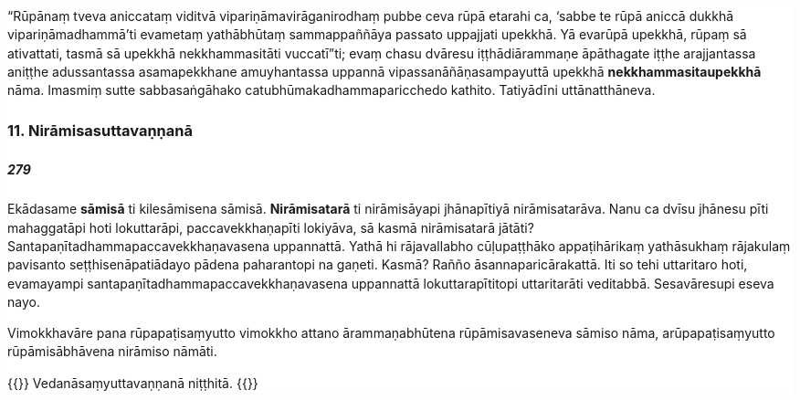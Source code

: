 “Rūpānaṃ tveva aniccataṃ viditvā vipariṇāmavirāganirodhaṃ pubbe ceva rūpā etarahi ca, ‘sabbe te rūpā aniccā dukkhā vipariṇāmadhammā’ti evametaṃ yathābhūtaṃ sammappaññāya passato uppajjati upekkhā. Yā evarūpā upekkhā, rūpaṃ sā ativattati, tasmā sā upekkhā nekkhammasitāti vuccatī”ti; evaṃ chasu dvāresu iṭṭhādiārammaṇe āpāthagate iṭṭhe arajjantassa aniṭṭhe adussantassa asamapekkhane amuyhantassa uppannā vipassanāñāṇasampayuttā upekkhā **nekkhammasitaupekkhā** nāma. Imasmiṃ sutte sabbasaṅgāhako catubhūmakadhammaparicchedo kathito. Tatiyādīni uttānatthāneva.

### 11. Nirāmisasuttavaṇṇanā

##### 279

Ekādasame **sāmisā** ti kilesāmisena sāmisā. **Nirāmisatarā** ti nirāmisāyapi jhānapītiyā nirāmisatarāva. Nanu ca dvīsu jhānesu pīti mahaggatāpi hoti lokuttarāpi, paccavekkhaṇapīti lokiyāva, sā kasmā nirāmisatarā jātāti? Santapaṇītadhammapaccavekkhaṇavasena uppannattā. Yathā hi rājavallabho cūḷupaṭṭhāko appaṭihārikaṃ yathāsukhaṃ rājakulaṃ pavisanto seṭṭhisenāpatiādayo pādena paharantopi na gaṇeti. Kasmā? Rañño āsannaparicārakattā. Iti so tehi uttaritaro hoti, evamayampi santapaṇītadhammapaccavekkhaṇavasena uppannattā lokuttarapītitopi uttaritarāti veditabbā. Sesavāresupi eseva nayo.

Vimokkhavāre pana rūpapaṭisaṃyutto vimokkho attano ārammaṇabhūtena rūpāmisavaseneva sāmiso nāma, arūpapaṭisaṃyutto rūpāmisābhāvena nirāmiso nāmāti.

{{<eof>}}
    Vedanāsaṃyuttavaṇṇanā niṭṭhitā.
{{</eof>}}